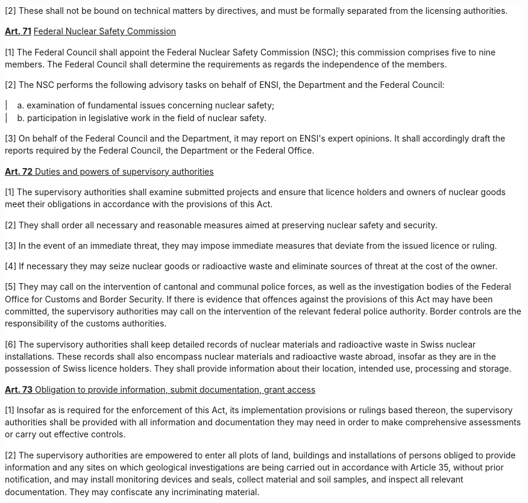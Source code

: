 [2] These shall not be bound on technical matters by directives, and must be formally separated from the licensing authorities.

[**Art. 71**](https://www.fedlex.admin.ch/eli/cc/2004/723/en#art_71) [Federal Nuclear Safety Commission](https://www.fedlex.admin.ch/eli/cc/2004/723/en#art_71) 

[1] The Federal Council shall appoint the Federal Nuclear Safety Commission (NSC); this commission comprises five to nine members. The Federal Council shall determine the requirements as regards the independence of the members.

[2] The NSC performs the following advisory tasks on behalf of ENSI, the Department and the Federal Council:


|    a. examination of fundamental issues concerning nuclear safety;  
|    b. participation in legislative work in the field of nuclear safety.

[3] On behalf of the Federal Council and the Department, it may report on ENSI's expert opinions. It shall accordingly draft the reports required by the Federal Council, the Department or the Federal Office.

[**Art. 72** Duties and powers of supervisory authorities](https://www.fedlex.admin.ch/eli/cc/2004/723/en#art_72) 

[1] The supervisory authorities shall examine submitted projects and ensure that licence holders and owners of nuclear goods meet their obligations in accordance with the provisions of this Act.

[2] They shall order all necessary and reasonable measures aimed at preserving nuclear safety and security.

[3] In the event of an immediate threat, they may impose immediate measures that deviate from the issued licence or ruling.

[4] If necessary they may seize nuclear goods or radioactive waste and eliminate sources of threat at the cost of the owner.

[5] They may call on the intervention of cantonal and communal police forces, as well as the investigation bodies of the Federal Office for Customs and Border Security. If there is evidence that offences against the provisions of this Act may have been committed, the supervisory authorities may call on the intervention of the relevant federal police authority. Border controls are the responsibility of the customs authorities.

[6] The supervisory authorities shall keep detailed records of nuclear materials and radioactive waste in Swiss nuclear installations. These records shall also encompass nuclear materials and radioactive waste abroad, insofar as they are in the possession of Swiss licence holders. They shall provide information about their location, intended use, processing and storage.

[**Art. 73** Obligation to provide information, submit documentation, grant access](https://www.fedlex.admin.ch/eli/cc/2004/723/en#art_73) 

[1] Insofar as is required for the enforcement of this Act, its implementation provisions or rulings based thereon, the supervisory authorities shall be provided with all information and documentation they may need in order to make comprehensive assessments or carry out effective controls.

[2] The supervisory authorities are empowered to enter all plots of land, buildings and installations of persons obliged to provide information and any sites on which geological investigations are being carried out in accordance with Article 35, without prior notification, and may install monitoring devices and seals, collect material and soil samples, and inspect all relevant documentation. They may confiscate any incriminating material.
